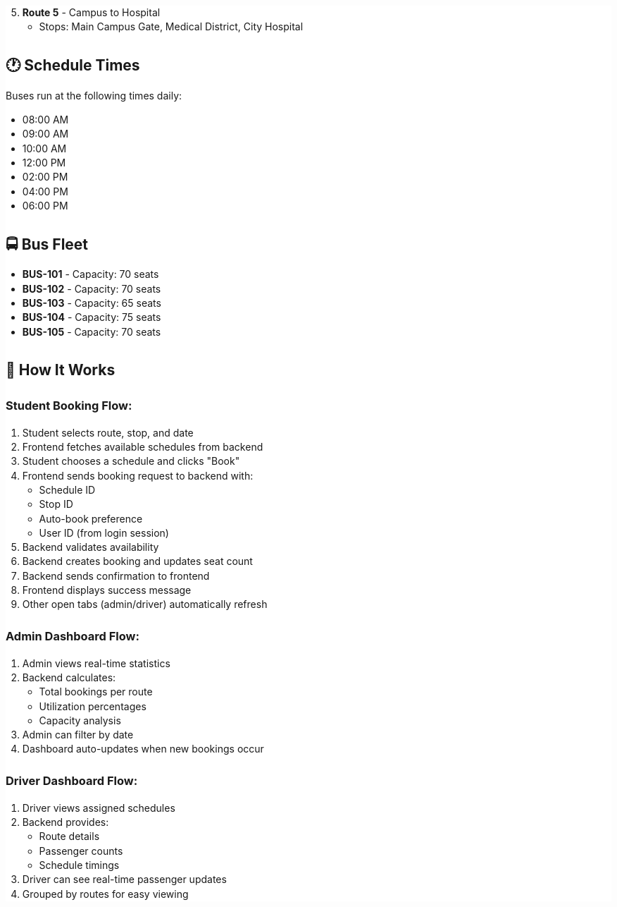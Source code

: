 5. **Route 5** - Campus to Hospital
   - Stops: Main Campus Gate, Medical District, City Hospital

## 🕐 Schedule Times

Buses run at the following times daily:
- 08:00 AM
- 09:00 AM
- 10:00 AM
- 12:00 PM
- 02:00 PM
- 04:00 PM
- 06:00 PM

## 🚍 Bus Fleet

- **BUS-101** - Capacity: 70 seats
- **BUS-102** - Capacity: 70 seats
- **BUS-103** - Capacity: 65 seats
- **BUS-104** - Capacity: 75 seats
- **BUS-105** - Capacity: 70 seats

## 🔄 How It Works

### Student Booking Flow:
1. Student selects route, stop, and date
2. Frontend fetches available schedules from backend
3. Student chooses a schedule and clicks "Book"
4. Frontend sends booking request to backend with:
   - Schedule ID
   - Stop ID
   - Auto-book preference
   - User ID (from login session)
5. Backend validates availability
6. Backend creates booking and updates seat count
7. Backend sends confirmation to frontend
8. Frontend displays success message
9. Other open tabs (admin/driver) automatically refresh

### Admin Dashboard Flow:
1. Admin views real-time statistics
2. Backend calculates:
   - Total bookings per route
   - Utilization percentages
   - Capacity analysis
3. Admin can filter by date
4. Dashboard auto-updates when new bookings occur

### Driver Dashboard Flow:
1. Driver views assigned schedules
2. Backend provides:
   - Route details
   - Passenger counts
   - Schedule timings
3. Driver can see real-time passenger updates
4. Grouped by routes for easy viewing
